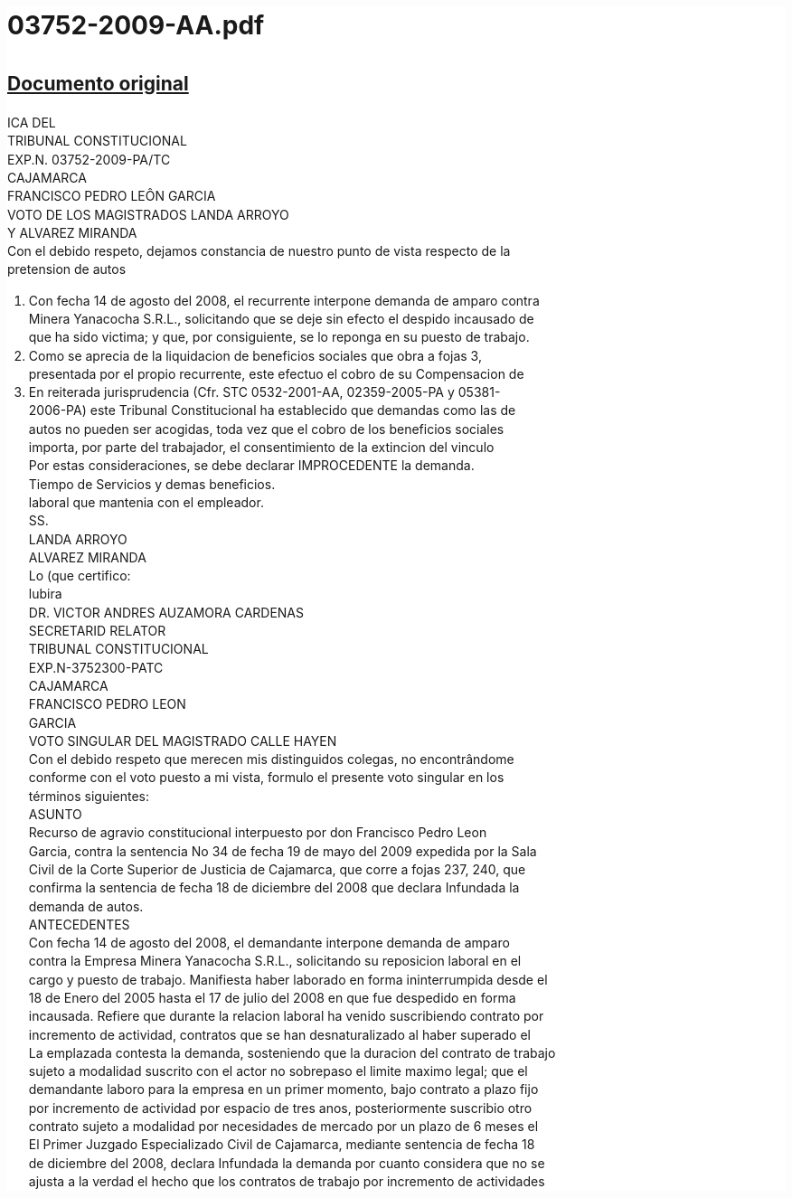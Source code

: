 
03752-2009-AA.pdf
=================
  
[Documento original](https://tc.gob.pe/jurisprudencia/2012/03752-2009-AA.pdf)  
---  
ICA DEL  
TRIBUNAL CONSTITUCIONAL  
EXP.N. 03752-2009-PA/TC  
CAJAMARCA  
FRANCISCO PEDRO LEÔN GARCIA  
VOTO DE LOS MAGISTRADOS LANDA ARROYO  
Y ALVAREZ MIRANDA  
Con el debido respeto, dejamos constancia de nuestro punto de vista respecto de la  
pretension de autos  
1. Con fecha 14 de agosto del 2008, el recurrente interpone demanda de amparo contra  
Minera Yanacocha S.R.L., solicitando que se deje sin efecto el despido incausado de  
que ha sido victima; y que, por consiguiente, se lo reponga en su puesto de trabajo.  
2. Como se aprecia de la liquidacion de beneficios sociales que obra a fojas 3,  
presentada por el propio recurrente, este efectuo el cobro de su Compensacion de  
3. En reiterada jurisprudencia (Cfr. STC 0532-2001-AA, 02359-2005-PA y 05381-  
2006-PA) este Tribunal Constitucional ha establecido que demandas como las de  
autos no pueden ser acogidas, toda vez que el cobro de los beneficios sociales  
importa, por parte del trabajador, el consentimiento de la extincion del vinculo  
Por estas consideraciones, se debe declarar IMPROCEDENTE la demanda.  
Tiempo de Servicios y demas beneficios.  
laboral que mantenia con el empleador.  
SS.  
LANDA ARROYO  
ALVAREZ MIRANDA  
Lo (que certifico:  
lubira  
DR. VICTOR ANDRES AUZAMORA CARDENAS  
SECRETARID RELATOR  
TRIBUNAL CONSTITUCIONAL  
EXP.N-3752300-PATC  
CAJAMARCA  
FRANCISCO PEDRO LEON  
GARCIA  
VOTO SINGULAR DEL MAGISTRADO CALLE HAYEN  
Con el debido respeto que merecen mis distinguidos colegas, no encontrândome  
conforme con el voto puesto a mi vista, formulo el presente voto singular en los  
términos siguientes:  
ASUNTO  
Recurso de agravio constitucional interpuesto por don Francisco Pedro Leon  
Garcia, contra la sentencia No 34 de fecha 19 de mayo del 2009 expedida por la Sala  
Civil de la Corte Superior de Justicia de Cajamarca, que corre a fojas 237, 240, que  
confirma la sentencia de fecha 18 de diciembre del 2008 que declara Infundada la  
demanda de autos.  
ANTECEDENTES  
Con fecha 14 de agosto del 2008, el demandante interpone demanda de amparo  
contra la Empresa Minera Yanacocha S.R.L., solicitando su reposicion laboral en el  
cargo y puesto de trabajo. Manifiesta haber laborado en forma ininterrumpida desde el  
18 de Enero del 2005 hasta el 17 de julio del 2008 en que fue despedido en forma  
incausada. Refiere que durante la relacion laboral ha venido suscribiendo contrato por  
incremento de actividad, contratos que se han desnaturalizado al haber superado el  
La emplazada contesta la demanda, sosteniendo que la duracion del contrato de trabajo  
sujeto a modalidad suscrito con el actor no sobrepaso el limite maximo legal; que el  
demandante laboro para la empresa en un primer momento, bajo contrato a plazo fijo  
por incremento de actividad por espacio de tres anos, posteriormente suscribio otro  
contrato sujeto a modalidad por necesidades de mercado por un plazo de 6 meses el  
El Primer Juzgado Especializado Civil de Cajamarca, mediante sentencia de fecha 18  
de diciembre del 2008, declara Infundada la demanda por cuanto considera que no se  
ajusta a la verdad el hecho que los contratos de trabajo por incremento de actividades  